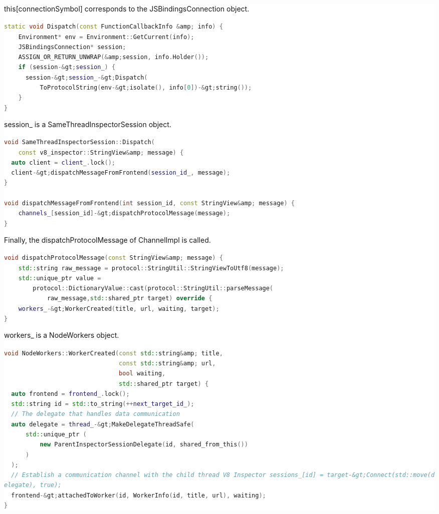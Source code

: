 this[connectionSymbol] corresponds to the JSBindingsConnection object.

```cpp
static void Dispatch(const FunctionCallbackInfo &amp; info) {
    Environment* env = Environment::GetCurrent(info);
    JSBindingsConnection* session;
    ASSIGN_OR_RETURN_UNWRAP(&amp;session, info.Holder());
    if (session-&gt;session_) {
      session-&gt;session_-&gt;Dispatch(
          ToProtocolString(env-&gt;isolate(), info[0])-&gt;string());
    }
}
```

session\_ is a SameThreadInspectorSession object.

```cpp
void SameThreadInspectorSession::Dispatch(
    const v8_inspector::StringView&amp; message) {
  auto client = client_.lock();
  client-&gt;dispatchMessageFromFrontend(session_id_, message);
}

void dispatchMessageFromFrontend(int session_id, const StringView&amp; message) {
    channels_[session_id]-&gt;dispatchProtocolMessage(message);
}
```

Finally, the dispatchProtocolMessage of ChannelImpl is called.

```cpp
void dispatchProtocolMessage(const StringView&amp; message) {
    std::string raw_message = protocol::StringUtil::StringViewToUtf8(message);
    std::unique_ptr value =
        protocol::DictionaryValue::cast(protocol::StringUtil::parseMessage(
            raw_message,std::shared_ptr target) override {
    workers_-&gt;WorkerCreated(title, url, waiting, target);
}
```

workers\_ is a NodeWorkers object.

```cpp
void NodeWorkers::WorkerCreated(const std::string&amp; title,
                                const std::string&amp; url,
                                bool waiting,
                                std::shared_ptr target) {
  auto frontend = frontend_.lock();
  std::string id = std::to_string(++next_target_id_);
  // The delegate that handles data communication
  auto delegate = thread_-&gt;MakeDelegateThreadSafe(
      std::unique_ptr (
          new ParentInspectorSessionDelegate(id, shared_from_this())
      )
  );
  // Establish a communication channel with the child thread V8 Inspector sessions_[id] = target-&gt;Connect(std::move(delegate), true);
  frontend-&gt;attachedToWorker(id, WorkerInfo(id, title, url), waiting);
}
```
